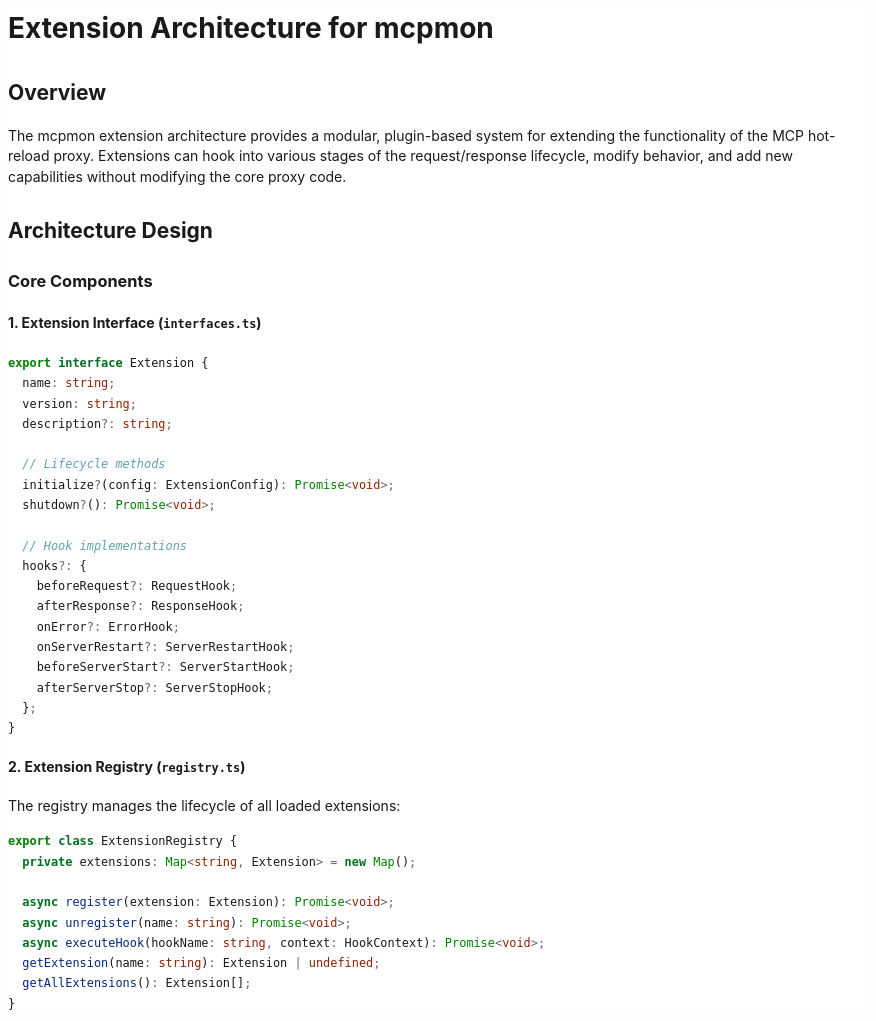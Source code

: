 # Extension Architecture for mcpmon

## Overview

The mcpmon extension architecture provides a modular, plugin-based system for extending the functionality of the MCP hot-reload proxy. Extensions can hook into various stages of the request/response lifecycle, modify behavior, and add new capabilities without modifying the core proxy code.

## Architecture Design

### Core Components

#### 1. Extension Interface (`interfaces.ts`)

```typescript
export interface Extension {
  name: string;
  version: string;
  description?: string;
  
  // Lifecycle methods
  initialize?(config: ExtensionConfig): Promise<void>;
  shutdown?(): Promise<void>;
  
  // Hook implementations
  hooks?: {
    beforeRequest?: RequestHook;
    afterResponse?: ResponseHook;
    onError?: ErrorHook;
    onServerRestart?: ServerRestartHook;
    beforeServerStart?: ServerStartHook;
    afterServerStop?: ServerStopHook;
  };
}
```

#### 2. Extension Registry (`registry.ts`)

The registry manages the lifecycle of all loaded extensions:

```typescript
export class ExtensionRegistry {
  private extensions: Map<string, Extension> = new Map();
  
  async register(extension: Extension): Promise<void>;
  async unregister(name: string): Promise<void>;
  async executeHook(hookName: string, context: HookContext): Promise<void>;
  getExtension(name: string): Extension | undefined;
  getAllExtensions(): Extension[];
}
```
